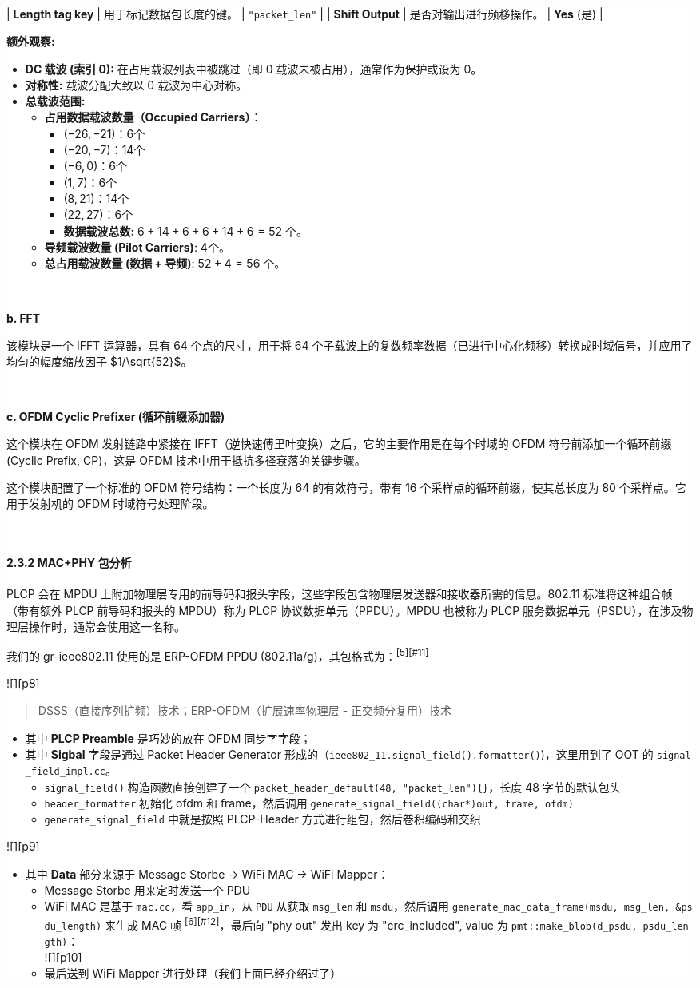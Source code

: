 | **Length tag key** | 用于标记数据包长度的键。 | `"packet_len"` |
| **Shift Output** | 是否对输出进行频移操作。 | **Yes** (是) |

**额外观察:**
* **DC 载波 (索引 0):** 在占用载波列表中被跳过（即 $0$ 载波未被占用），通常作为保护或设为 $0$。
* **对称性:** 载波分配大致以 $0$ 载波为中心对称。
* **总载波范围:** 
    * **占用数据载波数量（Occupied Carriers）**：
        * $(-26, -21)$：6个
        * $(-20, -7)$：14个
        * $(-6, 0)$：6个
        * $(1, 7)$：6个
        * $(8, 21)$：14个
        * $(22, 27)$：6个
        * **数据载波总数:** $6 + 14 + 6 + 6 + 14 + 6 = 52$ 个。
    * **导频载波数量 (Pilot Carriers)**: 4个。
    * **总占用载波数量 (数据 + 导频)**: $52 + 4 = 56$ 个。
 
</br>

**b. FFT**

该模块是一个 IFFT 运算器，具有 $64$ 个点的尺寸，用于将 $64$ 个子载波上的复数频率数据（已进行中心化频移）转换成时域信号，并应用了均匀的幅度缩放因子 $1/\sqrt{52}$。

</br>

**c. OFDM Cyclic Prefixer (循环前缀添加器)**

这个模块在 OFDM 发射链路中紧接在 IFFT（逆快速傅里叶变换）之后，它的主要作用是在每个时域的 OFDM 符号前添加一个循环前缀 (Cyclic Prefix, CP)，这是 OFDM 技术中用于抵抗多径衰落的关键步骤。

这个模块配置了一个标准的 OFDM 符号结构：一个长度为 64 的有效符号，带有 16 个采样点的循环前缀，使其总长度为 80 个采样点。它用于发射机的 OFDM 时域符号处理阶段。

</br>

#### 2.3.2 MAC+PHY 包分析

PLCP 会在 MPDU 上附加物理层专用的前导码和报头字段，这些字段包含物理层发送器和接收器所需的信息。802.11 标准将这种组合帧（带有额外 PLCP 前导码和报头的 MPDU）称为 PLCP 协议数据单元（PPDU）。MPDU 也被称为 PLCP 服务数据单元（PSDU），在涉及物理层操作时，通常会使用这一名称。

我们的 gr-ieee802.11 使用的是 ERP-OFDM PPDU (802.11a/g)，其包格式为：<sup>[5][#11]</sup>

![][p8]

> DSSS（直接序列扩频）技术；ERP-OFDM（扩展速率物理层 - 正交频分复用）技术

- 其中 **PLCP Preamble** 是巧妙的放在 OFDM 同步字字段；
- 其中 **Sigbal** 字段是通过 Packet Header Generator 形成的（`ieee802_11.signal_field().formatter()`)，这里用到了 OOT 的 `signal_field_impl.cc`。
    - `signal_field()` 构造函数直接创建了一个 `packet_header_default(48, "packet_len"){}`，长度 48 字节的默认包头
    - `header_formatter` 初始化 ofdm 和 frame，然后调用 `generate_signal_field((char*)out, frame, ofdm)`
    - `generate_signal_field` 中就是按照 PLCP-Header 方式进行组包，然后卷积编码和交织

![][p9]   

- 其中 **Data** 部分来源于 Message Storbe -> WiFi MAC -> WiFi Mapper：
    - Message Storbe 用来定时发送一个 PDU
    - WiFi MAC 是基于 `mac.cc`，看 `app_in`，从 `PDU` 从获取 `msg_len` 和 `msdu`，然后调用 `generate_mac_data_frame(msdu, msg_len, &psdu_length)` 来生成 MAC 帧 <sup>[6][#12]</sup>，最后向 "phy out" 发出 key 为 "crc_included", value 为 `pmt::make_blob(d_psdu, psdu_length)`：    
     ![][p10]
    - 最后送到 WiFi Mapper 进行处理（我们上面已经介绍过了）
